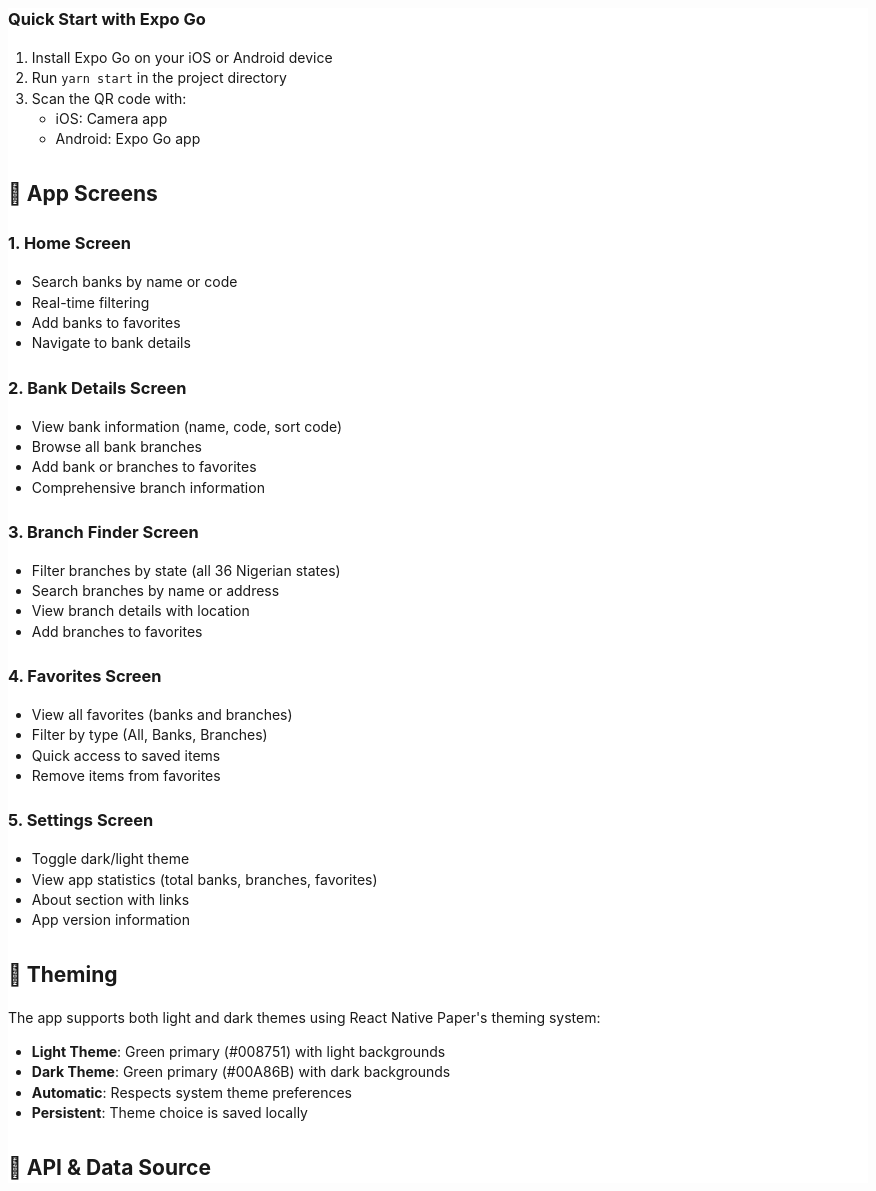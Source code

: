 ### Quick Start with Expo Go

1. Install Expo Go on your iOS or Android device
2. Run `yarn start` in the project directory
3. Scan the QR code with:
   - iOS: Camera app
   - Android: Expo Go app

## 📱 App Screens

### 1. Home Screen
- Search banks by name or code
- Real-time filtering
- Add banks to favorites
- Navigate to bank details

### 2. Bank Details Screen
- View bank information (name, code, sort code)
- Browse all bank branches
- Add bank or branches to favorites
- Comprehensive branch information

### 3. Branch Finder Screen
- Filter branches by state (all 36 Nigerian states)
- Search branches by name or address
- View branch details with location
- Add branches to favorites

### 4. Favorites Screen
- View all favorites (banks and branches)
- Filter by type (All, Banks, Branches)
- Quick access to saved items
- Remove items from favorites

### 5. Settings Screen
- Toggle dark/light theme
- View app statistics (total banks, branches, favorites)
- About section with links
- App version information

## 🎨 Theming

The app supports both light and dark themes using React Native Paper's theming system:

- **Light Theme**: Green primary (#008751) with light backgrounds
- **Dark Theme**: Green primary (#00A86B) with dark backgrounds
- **Automatic**: Respects system theme preferences
- **Persistent**: Theme choice is saved locally

## 🔌 API & Data Source
